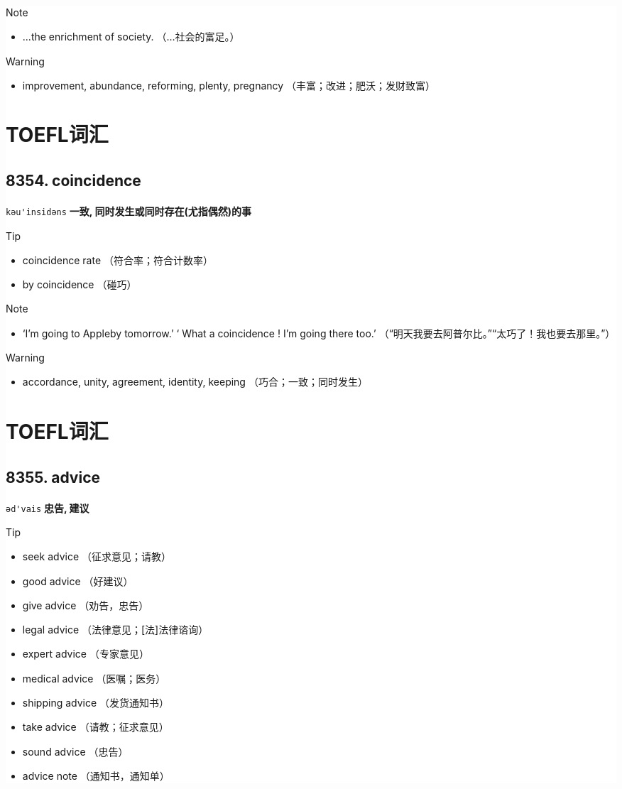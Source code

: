 >

> [!NOTE]
>
> - ...the enrichment of society. （…社会的富足。）
>

> [!WARNING]
>
> - improvement, abundance, reforming, plenty, pregnancy （丰富；改进；肥沃；发财致富）
>

# TOEFL词汇

## 8354. coincidence

`kəu'insidəns`  **一致,  同时发生或同时存在(尤指偶然)的事**

> [!TIP]
>
> - coincidence rate （符合率；符合计数率）
>
> - by coincidence （碰巧）
>

> [!NOTE]
>
> - ‘I’m going to Appleby tomorrow.’ ‘ What a coincidence ! I’m going there too.’ （“明天我要去阿普尔比。”“太巧了！我也要去那里。”）
>

> [!WARNING]
>
> - accordance, unity, agreement, identity, keeping （巧合；一致；同时发生）
>

# TOEFL词汇

## 8355. advice

`əd'vais`  **忠告, 建议**

> [!TIP]
>
> - seek advice （征求意见；请教）
>
> - good advice （好建议）
>
> - give advice （劝告，忠告）
>
> - legal advice （法律意见；[法]法律谘询）
>
> - expert advice （专家意见）
>
> - medical advice （医嘱；医务）
>
> - shipping advice （发货通知书）
>
> - take advice （请教；征求意见）
>
> - sound advice （忠告）
>
> - advice note （通知书，通知单）
>